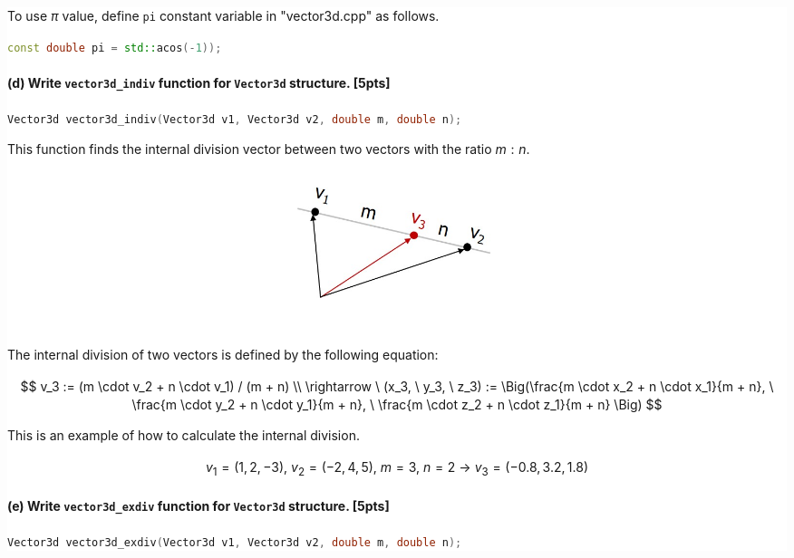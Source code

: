 To use $\pi$ value, define `pi` constant variable in "vector3d.cpp" as follows.

```C++
const double pi = std::acos(-1));
```


#### (d) Write `vector3d_indiv` function for `Vector3d` structure. [5pts]

```C++
Vector3d vector3d_indiv(Vector3d v1, Vector3d v2, double m, double n);
``` 

This function finds the internal division vector between two vectors with the ratio $m : n$. 

<p align="center">
    <img src="fig02.jpg" width="220px">
</p>
</br>

The internal division of two vectors is defined by the following equation:

$$
v_3 := (m \cdot v_2 + n \cdot v_1) / (m + n) \\
\rightarrow \
(x_3, \ y_3, \ z_3) := \Big(\frac{m \cdot x_2 + n \cdot x_1}{m + n}, \ \frac{m \cdot y_2 + n \cdot y_1}{m + n}, \ \frac{m \cdot z_2 + n \cdot z_1}{m + n} \Big)
$$

This is an example of how to calculate the internal division.

$$
v_1 = (1, 2, -3), \ v_2 = (-2, 4, 5), \ m = 3, \ n = 2
\ \rightarrow \ 
v_3 = (-0.8, 3.2, 1.8)
$$

#### (e) Write `vector3d_exdiv` function for `Vector3d` structure. [5pts]
```C++
Vector3d vector3d_exdiv(Vector3d v1, Vector3d v2, double m, double n);
```
